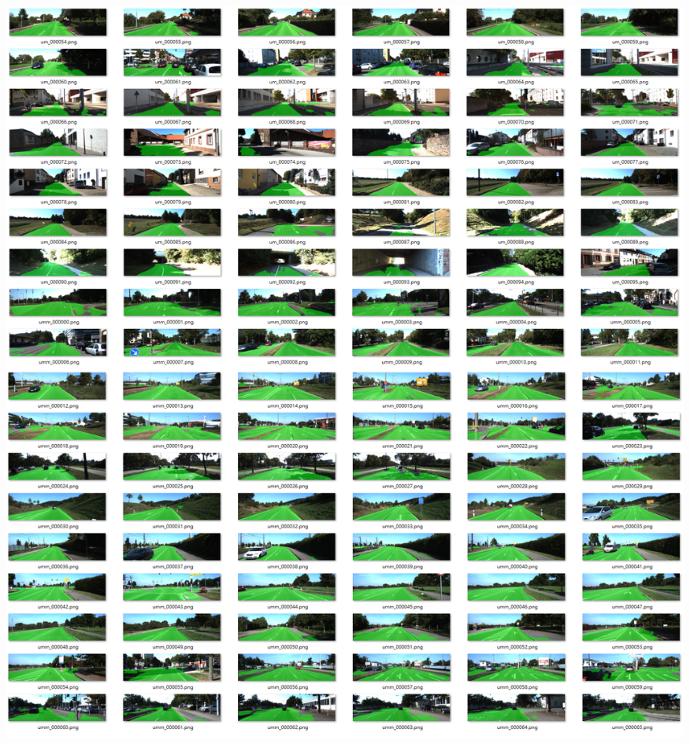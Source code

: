 <img src="pic2.png" alt="loss versus epoch" height="100%" width="100%">
<img src="pic3.png" alt="loss versus epoch" height="100%" width="100%">